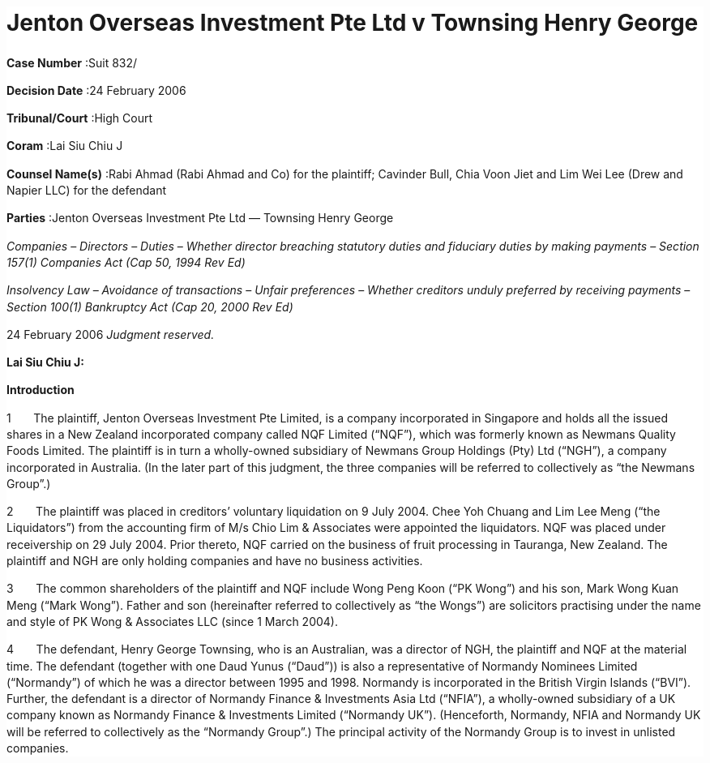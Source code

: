 # Jenton Overseas Investment Pte Ltd v Townsing Henry George 



**Case Number** :Suit 832/ 

**Decision Date** :24 February 2006 

**Tribunal/Court** :High Court 

**Coram** :Lai Siu Chiu J 

**Counsel Name(s)** :Rabi Ahmad (Rabi Ahmad and Co) for the plaintiff; Cavinder Bull, Chia Voon Jiet and Lim Wei Lee (Drew and Napier LLC) for the defendant 

**Parties** :Jenton Overseas Investment Pte Ltd — Townsing Henry George 

_Companies_ – _Directors_ – _Duties_ – _Whether director breaching statutory duties and fiduciary duties by making payments_ – _Section 157(1) Companies Act (Cap 50, 1994 Rev Ed)_ 

_Insolvency Law_ – _Avoidance of transactions_ – _Unfair preferences_ – _Whether creditors unduly preferred by receiving payments_ – _Section 100(1) Bankruptcy Act (Cap 20, 2000 Rev Ed)_ 

24 February 2006 _Judgment reserved._ 

**Lai Siu Chiu J:** 

**Introduction** 

1       The plaintiff, Jenton Overseas Investment Pte Limited, is a company incorporated in Singapore and holds all the issued shares in a New Zealand incorporated company called NQF Limited (“NQF”), which was formerly known as Newmans Quality Foods Limited. The plaintiff is in turn a wholly-owned subsidiary of Newmans Group Holdings (Pty) Ltd (“NGH”), a company incorporated in Australia. (In the later part of this judgment, the three companies will be referred to collectively as “the Newmans Group”.) 

2       The plaintiff was placed in creditors’ voluntary liquidation on 9 July 2004. Chee Yoh Chuang and Lim Lee Meng (“the Liquidators”) from the accounting firm of M/s Chio Lim & Associates were appointed the liquidators. NQF was placed under receivership on 29 July 2004. Prior thereto, NQF carried on the business of fruit processing in Tauranga, New Zealand. The plaintiff and NGH are only holding companies and have no business activities. 

3       The common shareholders of the plaintiff and NQF include Wong Peng Koon (“PK Wong”) and his son, Mark Wong Kuan Meng (“Mark Wong”). Father and son (hereinafter referred to collectively as “the Wongs”) are solicitors practising under the name and style of PK Wong & Associates LLC (since 1 March 2004). 

4       The defendant, Henry George Townsing, who is an Australian, was a director of NGH, the plaintiff and NQF at the material time. The defendant (together with one Daud Yunus (“Daud”)) is also a representative of Normandy Nominees Limited (“Normandy”) of which he was a director between 1995 and 1998. Normandy is incorporated in the British Virgin Islands (“BVI”). Further, the defendant is a director of Normandy Finance & Investments Asia Ltd (“NFIA”), a wholly-owned subsidiary of a UK company known as Normandy Finance & Investments Limited (“Normandy UK”). (Henceforth, Normandy, NFIA and Normandy UK will be referred to collectively as the “Normandy Group”.) The principal activity of the Normandy Group is to invest in unlisted companies. 

